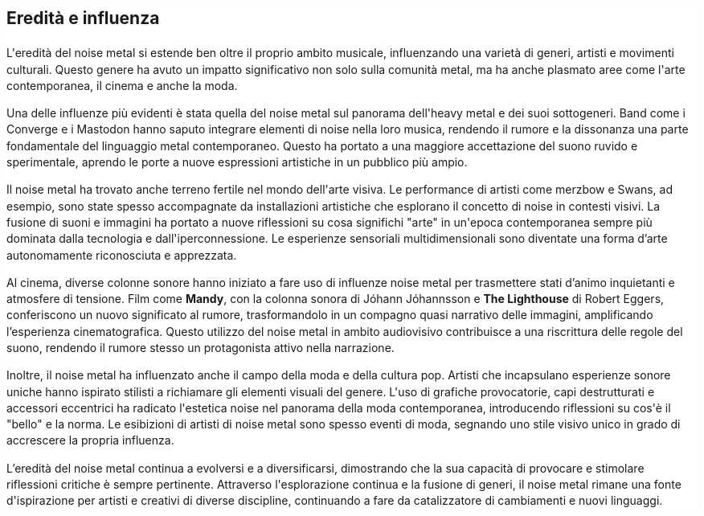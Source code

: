 
## Eredità e influenza


L'eredità del noise metal si estende ben oltre il proprio ambito musicale, influenzando una varietà di generi, artisti e movimenti culturali. Questo genere ha avuto un impatto significativo non solo sulla comunità metal, ma ha anche plasmato aree come l'arte contemporanea, il cinema e anche la moda.

Una delle influenze più evidenti è stata quella del noise metal sul panorama dell'heavy metal e dei suoi sottogeneri. Band come i Converge e i Mastodon hanno saputo integrare elementi di noise nella loro musica, rendendo il rumore e la dissonanza una parte fondamentale del linguaggio metal contemporaneo. Questo ha portato a una maggiore accettazione del suono ruvido e sperimentale, aprendo le porte a nuove espressioni artistiche in un pubblico più ampio.

Il noise metal ha trovato anche terreno fertile nel mondo dell'arte visiva. Le performance di artisti come merzbow e Swans, ad esempio, sono state spesso accompagnate da installazioni artistiche che esplorano il concetto di noise in contesti visivi. La fusione di suoni e immagini ha portato a nuove riflessioni su cosa significhi "arte" in un'epoca contemporanea sempre più dominata dalla tecnologia e dall'iperconnessione. Le esperienze sensoriali multidimensionali sono diventate una forma d’arte autonomamente riconosciuta e apprezzata.

Al cinema, diverse colonne sonore hanno iniziato a fare uso di influenze noise metal per trasmettere stati d’animo inquietanti e atmosfere di tensione. Film come **Mandy**, con la colonna sonora di Jóhann Jóhannsson e **The Lighthouse** di Robert Eggers, conferiscono un nuovo significato al rumore, trasformandolo in un compagno quasi narrativo delle immagini, amplificando l’esperienza cinematografica. Questo utilizzo del noise metal in ambito audiovisivo contribuisce a una riscrittura delle regole del suono, rendendo il rumore stesso un protagonista attivo nella narrazione.

Inoltre, il noise metal ha influenzato anche il campo della moda e della cultura pop. Artisti che incapsulano esperienze sonore uniche hanno ispirato stilisti a richiamare gli elementi visuali del genere. L'uso di grafiche provocatorie, capi destrutturati e accessori eccentrici ha radicato l'estetica noise nel panorama della moda contemporanea, introducendo riflessioni su cos'è il "bello" e la norma. Le esibizioni di artisti di noise metal sono spesso eventi di moda, segnando uno stile visivo unico in grado di accrescere la propria influenza.

L’eredità del noise metal continua a evolversi e a diversificarsi, dimostrando che la sua capacità di provocare e stimolare riflessioni critiche è sempre pertinente. Attraverso l'esplorazione continua e la fusione di generi, il noise metal rimane una fonte d'ispirazione per artisti e creativi di diverse discipline, continuando a fare da catalizzatore di cambiamenti e nuovi linguaggi.
